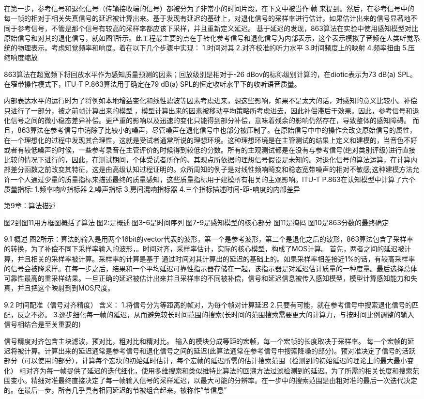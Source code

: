 在第一步，参考信号和退化信号（传输接收端的信号）都被分为了非常小的时间片段，在下文中被当作 帧 来提到。然后，在参考信号中的每一帧的相对于相关失真信号的延迟被计算出来。基于发现有延迟的基础上，对退化信号的采样率进行估计，如果估计出来的信号显著地不同于参考信号，不管是那个信号有较高的采样率都应该下采样，并且重新定义延迟。
基于延迟的发现，863算法在实验中使用感知模型对比原始信号和对其的退化信号，就如图1所示。此工程最主要的点在于转化参考信号和退化信号为内部表示，这个表示模拟了音频在人类听觉系统的物理表示。考虑知觉频率和响度。着在以下几个步骤中实现：
1.时间对其
2.对齐校准的听力水平
3.时间频度上的映射
4.频率扭曲
5.压缩响度缩放

863算法在超宽频下将回放水平作为感知质量预测的因素；回放级别是相对于-26 dBov的标称级别计算的，在diotic表示为73 dB(a) SPL。
在窄带操作模式下，ITU-T P.863算法用于确定在79 dB(a) SPL的恒定收听水平下的收听语音质量。

内部表达水平的运行时为了将例如本地增益变化和线性滤波等因素考虑进来，想这些影响，如果不是太大的话，对感知的意义比较小。补偿只进行了一部分，被之前帧计算出来的模型 ，模型计算出来的因素被移动平均策略所考虑进去，因此补偿滞后于效果。因此，参考信号和退化信号之间的微小稳态差异补偿。更严重的影响以及迅速的变化只能得到部分补偿，意味着残余的影响仍然存在，导致整体的感知障碍。
而且，863算法在参考信号中消除了比较小的噪声，尽管噪声在退化信号中也部分被压制了。在原始信号中中的操作会改变原始信号的属性，在一个理想化的过程中发现其合理性，这就是受试者通常所说的理想环境。这种理想环境是在主管测试的结果上定义和建模的，当音色不好或者有较低噪声的时候，一些参考录音在主管评价的时候得到较低的分数。所有的主观测试都是在没有与参考信号(绝对类别评级)进行直接比较的情况下进行的，因此，在测试期间，个体受试者所作的、其观点所依据的理想信号假设是未知的。对退化信号的算法运算，在计算内部差分函数之前改变其特征，这是由高级认知过程证明的。众所周知的例子是对线性频响畸变和稳态宽带噪声的相对不敏感;这种建模方法允许一个人通过少量的质量指标来描述最终的质量感知，这些质量指标用于建模所有相关的主观影响。ITU-T P.863在认知模型中计算了六个质量指标:
1.频率响应指标器
2.噪声指标
3.房间混响指标器
4.三个指标描述时间-距-响度的内部差异



第9章：算法描述

图2到图11用方框图概括了算法
图2:是概述
图3-6是时间序列
图7-9是感知模型的核心部分
图11是掩码
图10是863分数的最终确定

9.1 概述
图2所示：算法的输入是用两个16bit的vector代表的波形，第一个是参考波形，第二个是退化之后的波形，863算法包含了采样率的转换，为了补偿不同下采样率输入的波形，。时间对齐，采样率估计，实际的核心模型，构成了MOS计算。
首先，两者之间的延迟被计算，并且相关的采样率被计算。采样率的计算是基于 通过时间对其计算出的延迟的基础上的。如果采样率相差接近1%的话，有较高采样率的信号会被降采样。在每一步之后，结果和一个平均延迟可靠性指示器存储在一起，该指示器是对延迟估计质量的一种度量。最后选择总体可靠性最高的重采样结果。一旦正确的延迟被估计出来并且采样率的不同被补偿，信号和延迟信息被传入感知模型，模型计算感知能力和失真，并且把这个映射到到MOS尺度。



9.2 时间配准（信号对齐精度）
含义：
1.将信号分为等距离的帧对，为每个帧对计算延迟
2.只要有可能，就在参考信号中搜索退化信号的匹配，反之不必。
3.逐步细化每一帧的延迟，从而避免较长时间范围的搜索(长时间的范围搜索需要更大的计算力，与按时间比例调整的输入信号相结合是至关重要的)

信号精度对齐包含主块滤波，预对比，粗对比和精对比。
输入的模块分成等距的宏帧，每一个宏帧的长度取决于采样率。
每一个宏帧的延迟将被计算。计算出来的延迟通常是参考信号和退化信号之间的延迟(此算法通常在参考信号中搜索降噪的部分)。预对准决定了信号的活跃部分（可以使用的部分），计算每个宏块的初始延时估计，每个宏帧的延迟所需的估计搜索范围（检测到的初始延迟的理论上的最大最小变化）
粗对齐为每一帧提供了延迟的迭代细化，使用多维搜索和类似维特比算法的回溯方法过滤检测到的延迟。为了所需的相关长度和搜索范围变小。精细对准最终直接决定了每一帧输入信号的采样延迟，以最大可能的分辨率。在一步中的搜索范围是由粗对准的最后一次迭代决定的。在最后一步，所有几乎具有相同延迟的节被组合起来，被称作“节信息”
